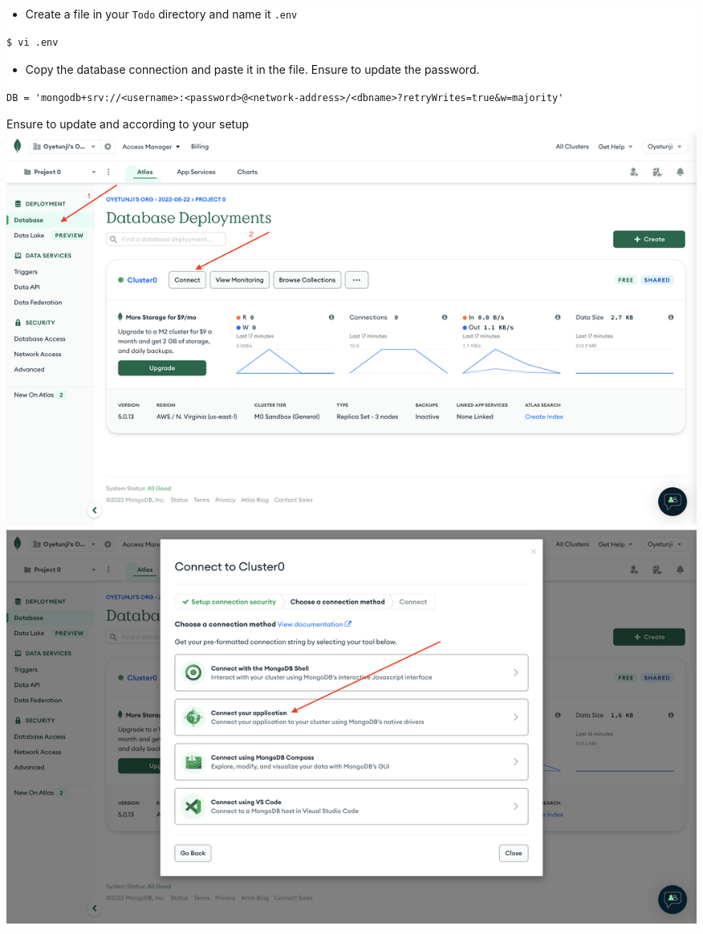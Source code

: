 - Create a file in your `Todo` directory and name it `.env`
```
$ vi .env
```
- Copy the database connection and paste it in the file. Ensure to update the password.
```
DB = 'mongodb+srv://<username>:<password>@<network-address>/<dbname>?retryWrites=true&w=majority'
```
Ensure to update <username> and <password> according to your setup
![connect](./images/project3/connect.png)
![db_connection](./images/project3/connect_your_application.png)